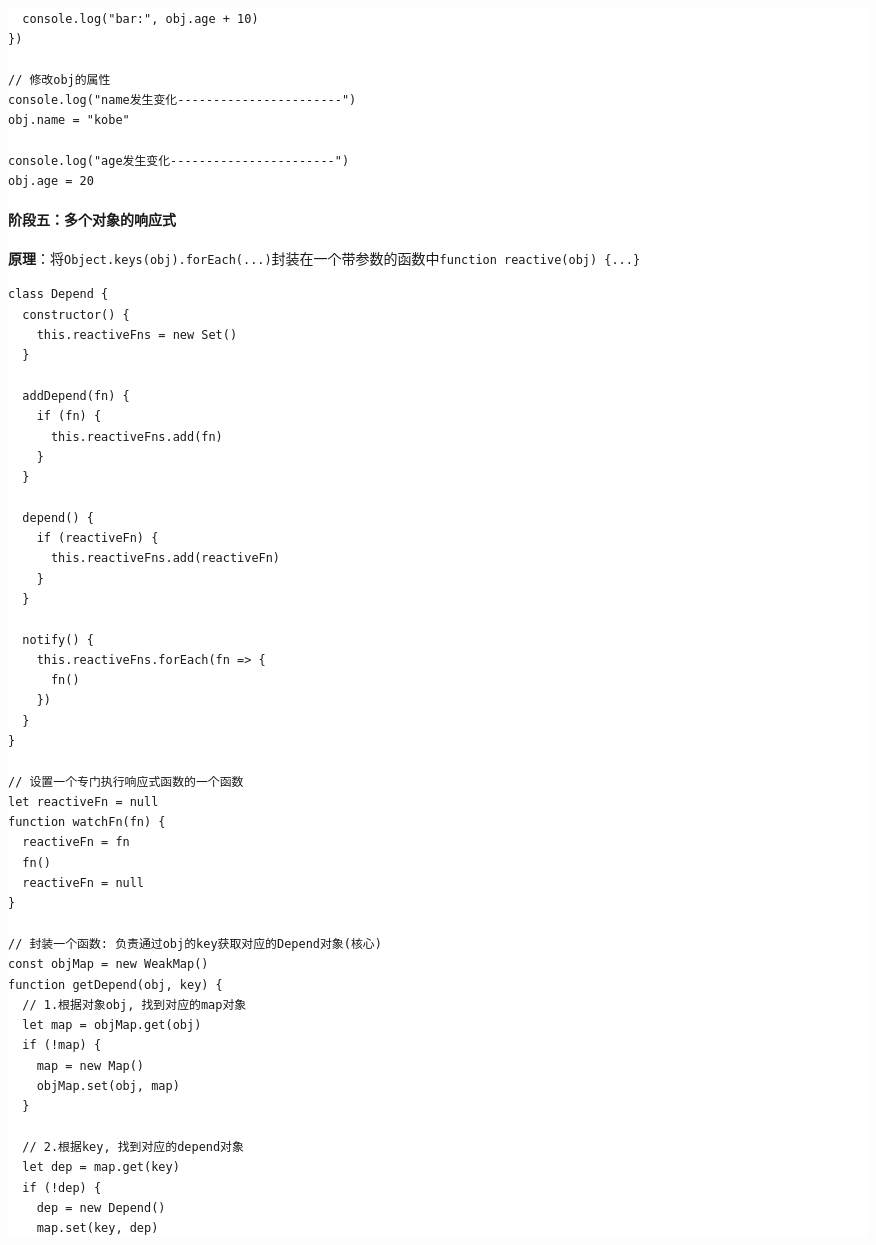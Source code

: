 ```vue
  console.log("bar:", obj.age + 10)
})

// 修改obj的属性
console.log("name发生变化-----------------------")
obj.name = "kobe"

console.log("age发生变化-----------------------")
obj.age = 20

```

#### 阶段五：多个对象的响应式

**原理**：将`Object.keys(obj).forEach(...)`封装在一个带参数的函数中`function reactive(obj) {...}`

```vue
class Depend {
  constructor() {
    this.reactiveFns = new Set()
  }

  addDepend(fn) {
    if (fn) {
      this.reactiveFns.add(fn)
    }
  }

  depend() {
    if (reactiveFn) {
      this.reactiveFns.add(reactiveFn)
    }
  }

  notify() {
    this.reactiveFns.forEach(fn => {
      fn()
    })
  }
}

// 设置一个专门执行响应式函数的一个函数
let reactiveFn = null
function watchFn(fn) {
  reactiveFn = fn
  fn()
  reactiveFn = null
}

// 封装一个函数: 负责通过obj的key获取对应的Depend对象(核心)
const objMap = new WeakMap()
function getDepend(obj, key) {
  // 1.根据对象obj, 找到对应的map对象
  let map = objMap.get(obj)
  if (!map) {
    map = new Map()
    objMap.set(obj, map)
  }

  // 2.根据key, 找到对应的depend对象
  let dep = map.get(key)
  if (!dep) {
    dep = new Depend()
    map.set(key, dep)
```